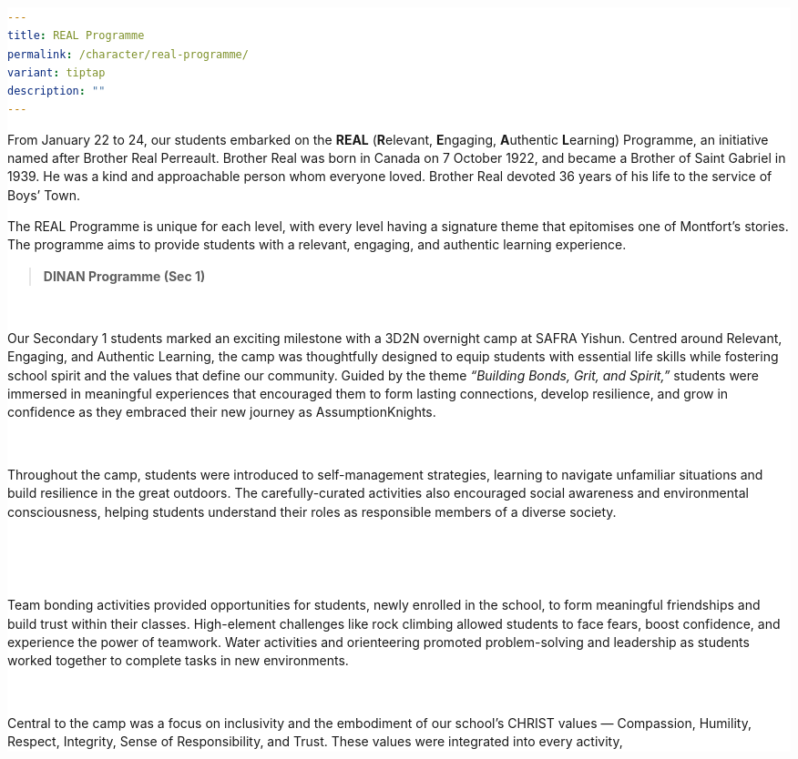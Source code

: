 ```yaml
---
title: REAL Programme
permalink: /character/real-programme/
variant: tiptap
description: ""
---
```

<p>From January 22 to 24, our students embarked on the <strong>REAL</strong> (<strong>R</strong>elevant, <strong>E</strong>ngaging, <strong>A</strong>uthentic <strong>L</strong>earning)
Programme, an initiative named after Brother Real Perreault. Brother Real
was born in Canada on 7 October 1922, and became a Brother of Saint Gabriel
in 1939. He was a kind and approachable person whom everyone loved. Brother
Real devoted 36 years of his life to the service of Boys’ Town.</p>
<p>The REAL Programme is unique for each level, with every level having a
signature theme that epitomises one of Montfort’s stories. The programme
aims to provide students with a relevant, engaging, and authentic learning
experience.</p>
<blockquote>
<p><strong>DINAN Programme (Sec 1)</strong>
</p>
</blockquote>
<div class="isomer-image-wrapper">
<img style="width: 100%" height="auto" width="100%" alt="" src="/images/REAL/Camp_Challenge.jpg">
</div>
<p>Our Secondary 1 students marked an exciting milestone with a 3D2N overnight
camp at SAFRA Yishun. Centred around Relevant, Engaging, and Authentic
Learning, the camp was thoughtfully designed to equip students with essential
life skills while fostering school spirit and the values that define our
community. Guided by the theme <em>“Building Bonds, Grit, and Spirit,”</em> students
were immersed in meaningful experiences that encouraged them to form lasting
connections, develop resilience, and grow in confidence as they embraced
their new journey as AssumptionKnights.</p>
<div class="isomer-image-wrapper">
<img style="width: 100%" height="auto" width="100%" alt="" src="/images/REAL/Cheering_for_Classmates.jpg">
</div>
<p>Throughout the camp, students were introduced to self-management strategies,
learning to navigate unfamiliar situations and build resilience in the
great outdoors. The carefully-curated activities also encouraged social
awareness and environmental consciousness, helping students understand
their roles as responsible members of a diverse society.</p>
<div class="isomer-image-wrapper">
<img style="width: 100%" height="auto" width="100%" alt="" src="/images/REAL/Team_Bonding_1.jpg">
</div>
<p></p>
<div class="isomer-image-wrapper">
<img style="width: 100%" height="auto" width="100%" alt="" src="/images/REAL/Team_Bonding_2.jpg">
</div>
<p>Team bonding activities provided opportunities for students, newly enrolled
in the school, to form meaningful friendships and build trust within their
classes. High-element challenges like rock climbing allowed students to
face fears, boost confidence, and experience the power of teamwork. Water
activities and orienteering promoted problem-solving and leadership as
students worked together to complete tasks in new environments.</p>
<div class="isomer-image-wrapper">
<img style="width: 100%" height="auto" width="100%" alt="" src="/images/REAL/Water_Activity.jpg">
</div>
<p>Central to the camp was a focus on inclusivity and the embodiment of our
school’s CHRIST values — Compassion, Humility, Respect, Integrity, Sense
of Responsibility, and Trust. These values were integrated into every activity,